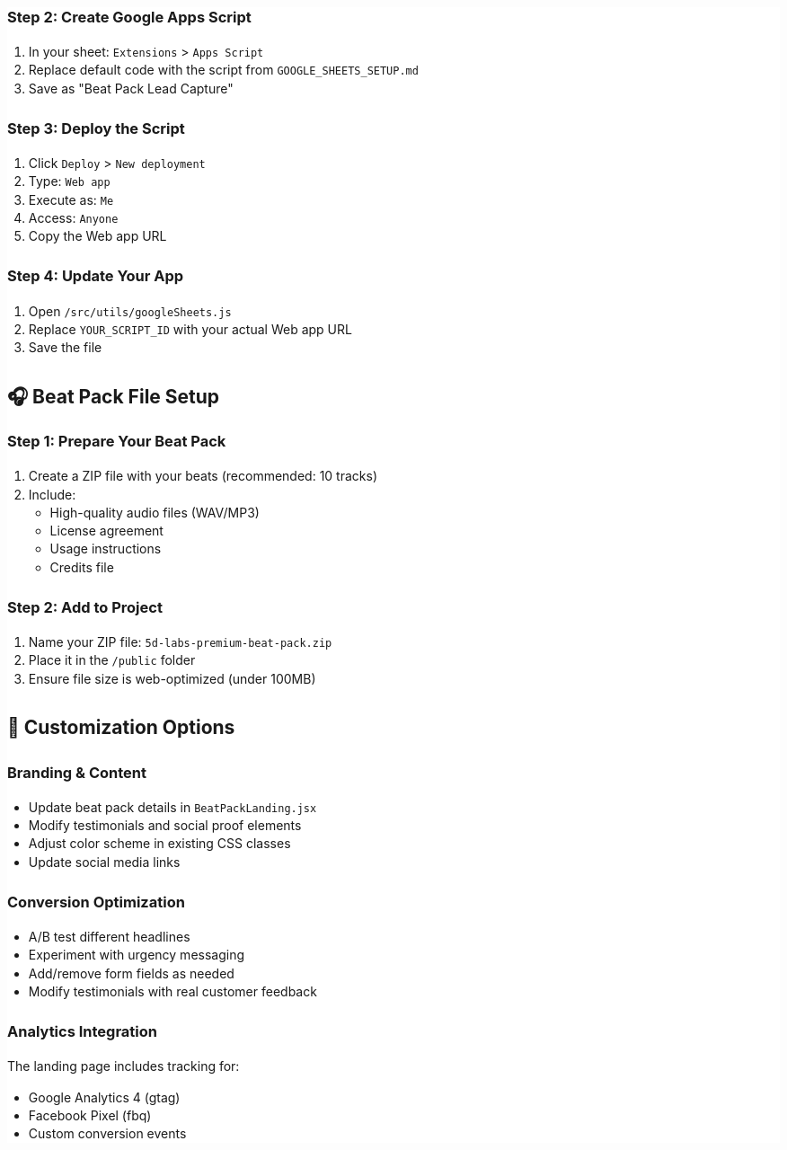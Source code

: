 ### Step 2: Create Google Apps Script
1. In your sheet: `Extensions` > `Apps Script`
2. Replace default code with the script from `GOOGLE_SHEETS_SETUP.md`
3. Save as "Beat Pack Lead Capture"

### Step 3: Deploy the Script
1. Click `Deploy` > `New deployment`
2. Type: `Web app`
3. Execute as: `Me`
4. Access: `Anyone`
5. Copy the Web app URL

### Step 4: Update Your App
1. Open `/src/utils/googleSheets.js`
2. Replace `YOUR_SCRIPT_ID` with your actual Web app URL
3. Save the file

## 🎧 Beat Pack File Setup

### Step 1: Prepare Your Beat Pack
1. Create a ZIP file with your beats (recommended: 10 tracks)
2. Include:
   - High-quality audio files (WAV/MP3)
   - License agreement
   - Usage instructions
   - Credits file

### Step 2: Add to Project
1. Name your ZIP file: `5d-labs-premium-beat-pack.zip`
2. Place it in the `/public` folder
3. Ensure file size is web-optimized (under 100MB)

## 🎨 Customization Options

### Branding & Content
- Update beat pack details in `BeatPackLanding.jsx`
- Modify testimonials and social proof elements
- Adjust color scheme in existing CSS classes
- Update social media links

### Conversion Optimization
- A/B test different headlines
- Experiment with urgency messaging
- Add/remove form fields as needed
- Modify testimonials with real customer feedback

### Analytics Integration
The landing page includes tracking for:
- Google Analytics 4 (gtag)
- Facebook Pixel (fbq)
- Custom conversion events
